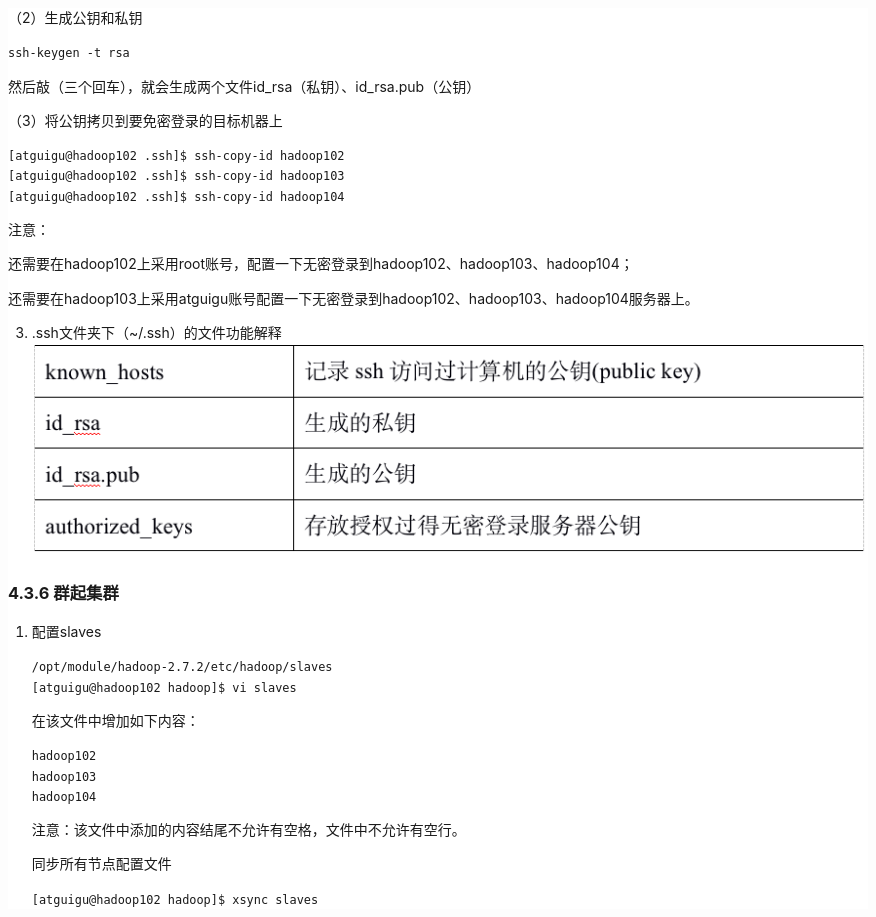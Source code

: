    （2）生成公钥和私钥

   ```shell
   ssh-keygen -t rsa
   ```

   然后敲（三个回车），就会生成两个文件id_rsa（私钥）、id_rsa.pub（公钥）

   （3）将公钥拷贝到要免密登录的目标机器上

   ```shell
   [atguigu@hadoop102 .ssh]$ ssh-copy-id hadoop102
   [atguigu@hadoop102 .ssh]$ ssh-copy-id hadoop103
   [atguigu@hadoop102 .ssh]$ ssh-copy-id hadoop104
   ```

   注意：

   还需要在hadoop102上采用root账号，配置一下无密登录到hadoop102、hadoop103、hadoop104；

   还需要在hadoop103上采用atguigu账号配置一下无密登录到hadoop102、hadoop103、hadoop104服务器上。

   

3. .ssh文件夹下（~/.ssh）的文件功能解释
   ![image-20210113103601634](./images/41.png)

### 4.3.6 群起集群

1. 配置slaves

   ```shell
   /opt/module/hadoop-2.7.2/etc/hadoop/slaves
   [atguigu@hadoop102 hadoop]$ vi slaves
   ```

   在该文件中增加如下内容：

   ```shell
   hadoop102
   hadoop103
   hadoop104
   ```

   注意：该文件中添加的内容结尾不允许有空格，文件中不允许有空行。

   同步所有节点配置文件

   ```shell
   [atguigu@hadoop102 hadoop]$ xsync slaves
   ```

